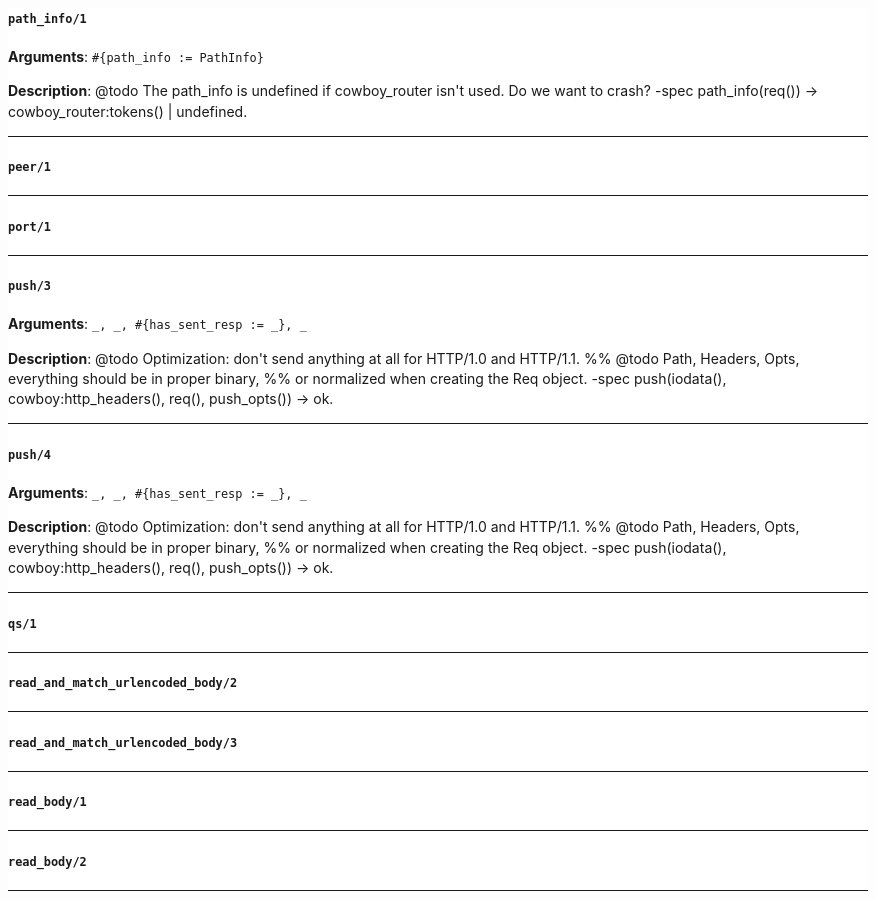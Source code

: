 
#### `path_info/1`

**Arguments**: `#{path_info := PathInfo}`

**Description**: @todo The path_info is undefined if cowboy_router isn't used. Do we want to crash?
-spec path_info(req()) -> cowboy_router:tokens() | undefined.

---

#### `peer/1`

---

#### `port/1`

---

#### `push/3`

**Arguments**: `_, _, #{has_sent_resp := _}, _`

**Description**: @todo Optimization: don't send anything at all for HTTP/1.0 and HTTP/1.1.
%% @todo Path, Headers, Opts, everything should be in proper binary,
%% or normalized when creating the Req object.
-spec push(iodata(), cowboy:http_headers(), req(), push_opts()) -> ok.

---

#### `push/4`

**Arguments**: `_, _, #{has_sent_resp := _}, _`

**Description**: @todo Optimization: don't send anything at all for HTTP/1.0 and HTTP/1.1.
%% @todo Path, Headers, Opts, everything should be in proper binary,
%% or normalized when creating the Req object.
-spec push(iodata(), cowboy:http_headers(), req(), push_opts()) -> ok.

---

#### `qs/1`

---

#### `read_and_match_urlencoded_body/2`

---

#### `read_and_match_urlencoded_body/3`

---

#### `read_body/1`

---

#### `read_body/2`

---
